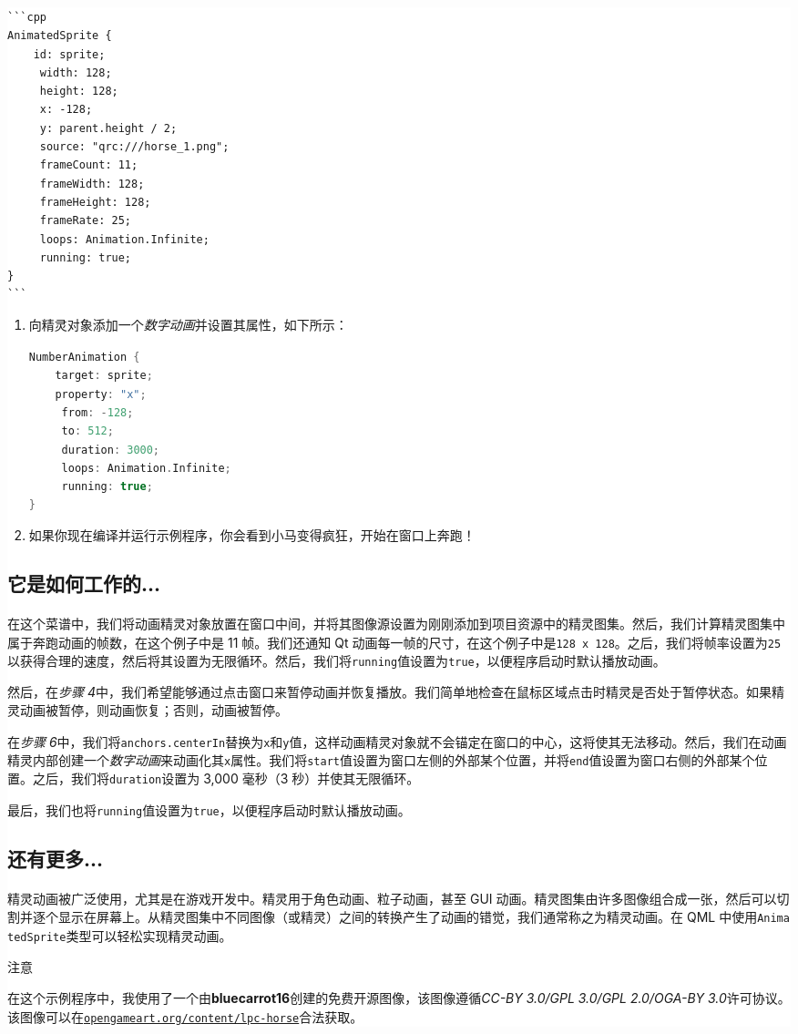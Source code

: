     ```cpp
    AnimatedSprite {
        id: sprite;
         width: 128;
         height: 128;
         x: -128;
         y: parent.height / 2;
         source: "qrc:///horse_1.png";
         frameCount: 11;
         frameWidth: 128;
         frameHeight: 128;
         frameRate: 25;
         loops: Animation.Infinite;
         running: true;
    }
    ```

1.  向精灵对象添加一个*数字动画*并设置其属性，如下所示：

    ```cpp
    NumberAnimation {
        target: sprite;
        property: "x";
         from: -128;
         to: 512;
         duration: 3000;
         loops: Animation.Infinite;
         running: true;
    }
    ```

1.  如果你现在编译并运行示例程序，你会看到小马变得疯狂，开始在窗口上奔跑！

## 它是如何工作的...

在这个菜谱中，我们将动画精灵对象放置在窗口中间，并将其图像源设置为刚刚添加到项目资源中的精灵图集。然后，我们计算精灵图集中属于奔跑动画的帧数，在这个例子中是 11 帧。我们还通知 Qt 动画每一帧的尺寸，在这个例子中是`128 x 128`。之后，我们将帧率设置为`25`以获得合理的速度，然后将其设置为无限循环。然后，我们将`running`值设置为`true`，以便程序启动时默认播放动画。

然后，在*步骤 4*中，我们希望能够通过点击窗口来暂停动画并恢复播放。我们简单地检查在鼠标区域点击时精灵是否处于暂停状态。如果精灵动画被暂停，则动画恢复；否则，动画被暂停。

在*步骤 6*中，我们将`anchors.centerIn`替换为`x`和`y`值，这样动画精灵对象就不会锚定在窗口的中心，这将使其无法移动。然后，我们在动画精灵内部创建一个*数字动画*来动画化其`x`属性。我们将`start`值设置为窗口左侧的外部某个位置，并将`end`值设置为窗口右侧的外部某个位置。之后，我们将`duration`设置为 3,000 毫秒（3 秒）并使其无限循环。

最后，我们也将`running`值设置为`true`，以便程序启动时默认播放动画。

## 还有更多...

精灵动画被广泛使用，尤其是在游戏开发中。精灵用于角色动画、粒子动画，甚至 GUI 动画。精灵图集由许多图像组合成一张，然后可以切割并逐个显示在屏幕上。从精灵图集中不同图像（或精灵）之间的转换产生了动画的错觉，我们通常称之为精灵动画。在 QML 中使用`AnimatedSprite`类型可以轻松实现精灵动画。

注意

在这个示例程序中，我使用了一个由**bluecarrot16**创建的免费开源图像，该图像遵循*CC-BY 3.0/GPL 3.0/GPL 2.0/OGA-BY 3.0*许可协议。该图像可以在[`opengameart.org/content/lpc-horse`](http://opengameart.org/content/lpc-horse)合法获取。
